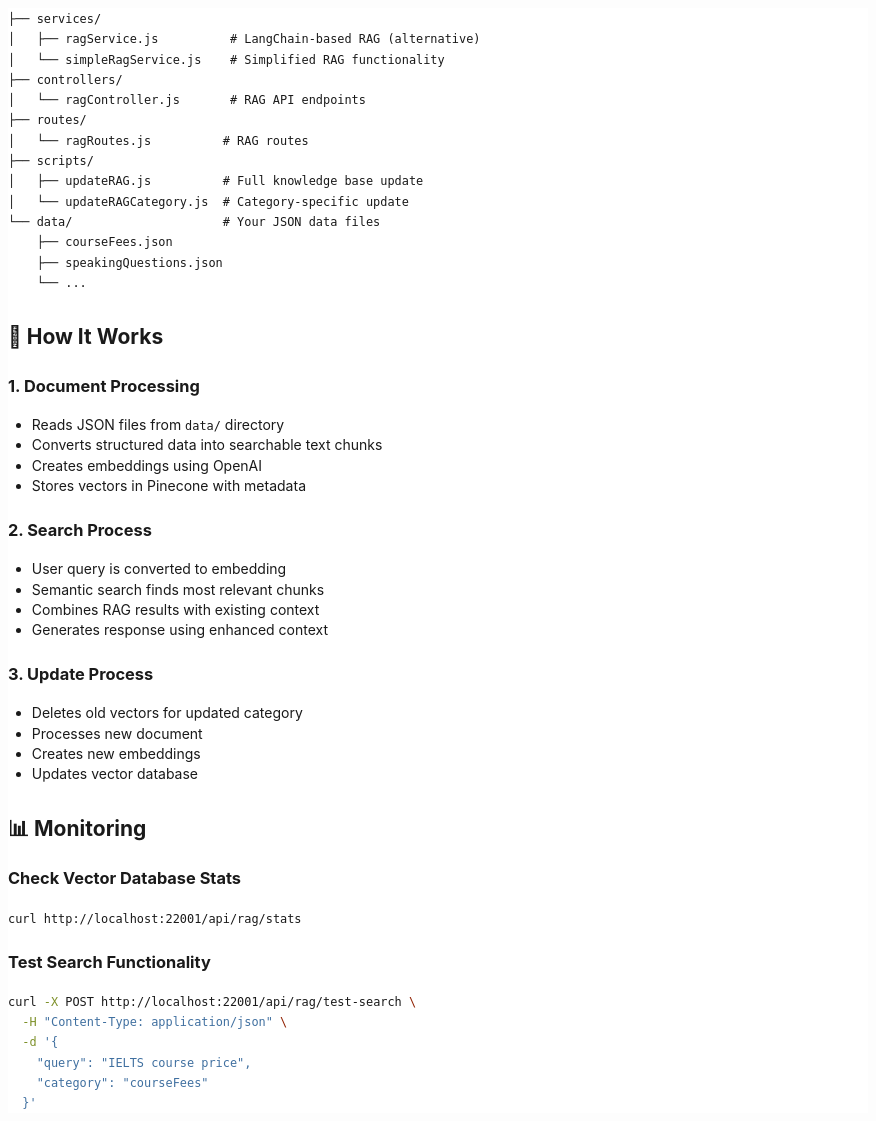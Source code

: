 ```
├── services/
│   ├── ragService.js          # LangChain-based RAG (alternative)
│   └── simpleRagService.js    # Simplified RAG functionality
├── controllers/
│   └── ragController.js       # RAG API endpoints
├── routes/
│   └── ragRoutes.js          # RAG routes
├── scripts/
│   ├── updateRAG.js          # Full knowledge base update
│   └── updateRAGCategory.js  # Category-specific update
└── data/                     # Your JSON data files
    ├── courseFees.json
    ├── speakingQuestions.json
    └── ...
```

## 🔄 How It Works

### 1. Document Processing
- Reads JSON files from `data/` directory
- Converts structured data into searchable text chunks
- Creates embeddings using OpenAI
- Stores vectors in Pinecone with metadata

### 2. Search Process
- User query is converted to embedding
- Semantic search finds most relevant chunks
- Combines RAG results with existing context
- Generates response using enhanced context

### 3. Update Process
- Deletes old vectors for updated category
- Processes new document
- Creates new embeddings
- Updates vector database

## 📊 Monitoring

### Check Vector Database Stats
```bash
curl http://localhost:22001/api/rag/stats
```

### Test Search Functionality
```bash
curl -X POST http://localhost:22001/api/rag/test-search \
  -H "Content-Type: application/json" \
  -d '{
    "query": "IELTS course price",
    "category": "courseFees"
  }'
```
